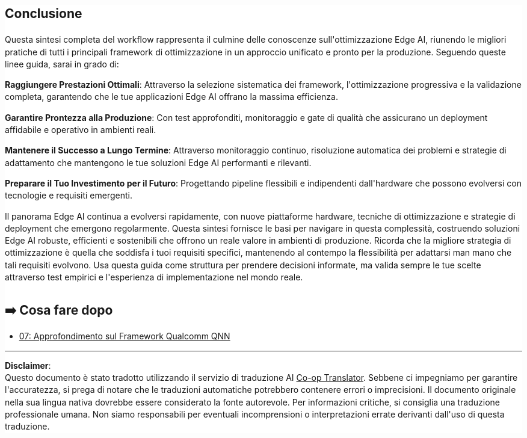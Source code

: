 ## Conclusione

Questa sintesi completa del workflow rappresenta il culmine delle conoscenze sull'ottimizzazione Edge AI, riunendo le migliori pratiche di tutti i principali framework di ottimizzazione in un approccio unificato e pronto per la produzione. Seguendo queste linee guida, sarai in grado di:

**Raggiungere Prestazioni Ottimali**: Attraverso la selezione sistematica dei framework, l'ottimizzazione progressiva e la validazione completa, garantendo che le tue applicazioni Edge AI offrano la massima efficienza.

**Garantire Prontezza alla Produzione**: Con test approfonditi, monitoraggio e gate di qualità che assicurano un deployment affidabile e operativo in ambienti reali.

**Mantenere il Successo a Lungo Termine**: Attraverso monitoraggio continuo, risoluzione automatica dei problemi e strategie di adattamento che mantengono le tue soluzioni Edge AI performanti e rilevanti.

**Preparare il Tuo Investimento per il Futuro**: Progettando pipeline flessibili e indipendenti dall'hardware che possono evolversi con tecnologie e requisiti emergenti.

Il panorama Edge AI continua a evolversi rapidamente, con nuove piattaforme hardware, tecniche di ottimizzazione e strategie di deployment che emergono regolarmente. Questa sintesi fornisce le basi per navigare in questa complessità, costruendo soluzioni Edge AI robuste, efficienti e sostenibili che offrono un reale valore in ambienti di produzione.
Ricorda che la migliore strategia di ottimizzazione è quella che soddisfa i tuoi requisiti specifici, mantenendo al contempo la flessibilità per adattarsi man mano che tali requisiti evolvono. Usa questa guida come struttura per prendere decisioni informate, ma valida sempre le tue scelte attraverso test empirici e l'esperienza di implementazione nel mondo reale.

## ➡️ Cosa fare dopo

- [07: Approfondimento sul Framework Qualcomm QNN](./07.QualcommQNN.md)

---

**Disclaimer**:  
Questo documento è stato tradotto utilizzando il servizio di traduzione AI [Co-op Translator](https://github.com/Azure/co-op-translator). Sebbene ci impegniamo per garantire l'accuratezza, si prega di notare che le traduzioni automatiche potrebbero contenere errori o imprecisioni. Il documento originale nella sua lingua nativa dovrebbe essere considerato la fonte autorevole. Per informazioni critiche, si consiglia una traduzione professionale umana. Non siamo responsabili per eventuali incomprensioni o interpretazioni errate derivanti dall'uso di questa traduzione.